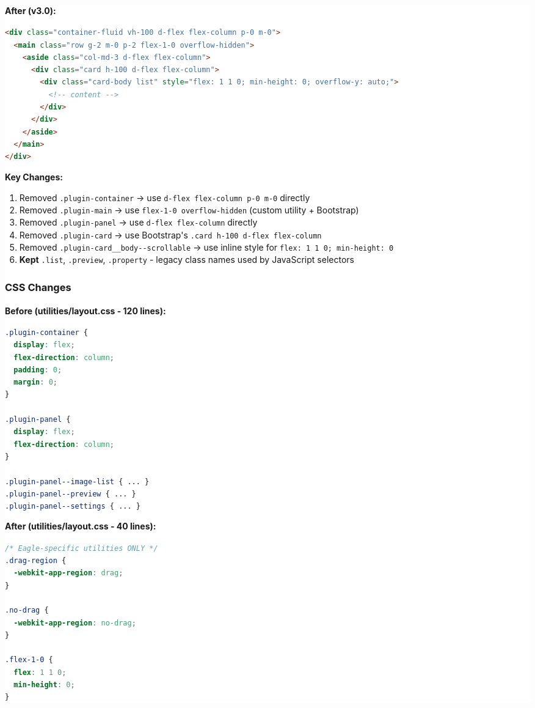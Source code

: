 ```html
```

**After (v3.0):**
```html
<div class="container-fluid vh-100 d-flex flex-column p-0 m-0">
  <main class="row g-2 m-0 p-2 flex-1-0 overflow-hidden">
    <aside class="col-md-3 d-flex flex-column">
      <div class="card h-100 d-flex flex-column">
        <div class="card-body list" style="flex: 1 1 0; min-height: 0; overflow-y: auto;">
          <!-- content -->
        </div>
      </div>
    </aside>
  </main>
</div>
```

**Key Changes:**
1. Removed `.plugin-container` → use `d-flex flex-column p-0 m-0` directly
2. Removed `.plugin-main` → use `flex-1-0 overflow-hidden` (custom utility + Bootstrap)
3. Removed `.plugin-panel` → use `d-flex flex-column` directly
4. Removed `.plugin-card` → use Bootstrap's `.card h-100 d-flex flex-column`
5. Removed `.plugin-card__body--scrollable` → use inline style for `flex: 1 1 0; min-height: 0`
6. **Kept** `.list`, `.preview`, `.property` - legacy class names used by JavaScript selectors

### CSS Changes

**Before (utilities/layout.css - 120 lines):**
```css
.plugin-container {
  display: flex;
  flex-direction: column;
  padding: 0;
  margin: 0;
}

.plugin-panel {
  display: flex;
  flex-direction: column;
}

.plugin-panel--image-list { ... }
.plugin-panel--preview { ... }
.plugin-panel--settings { ... }
```

**After (utilities/layout.css - 40 lines):**
```css
/* Eagle-specific utilities ONLY */
.drag-region {
  -webkit-app-region: drag;
}

.no-drag {
  -webkit-app-region: no-drag;
}

.flex-1-0 {
  flex: 1 1 0;
  min-height: 0;
}
```

